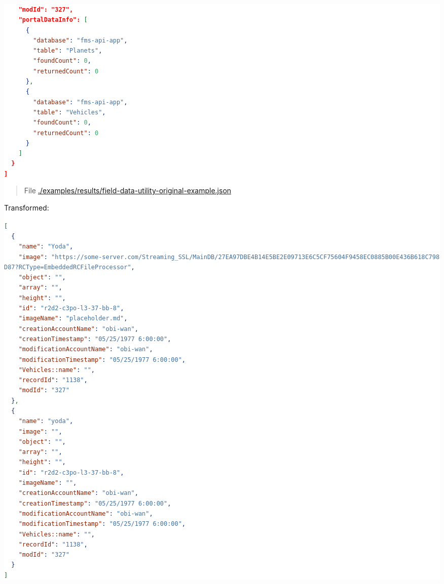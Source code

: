 ```json
    "modId": "327",
    "portalDataInfo": [
      {
        "database": "fms-api-app",
        "table": "Planets",
        "foundCount": 0,
        "returnedCount": 0
      },
      {
        "database": "fms-api-app",
        "table": "Vehicles",
        "foundCount": 0,
        "returnedCount": 0
      }
    ]
  }
]
```

> File [./examples/results/field-data-utility-original-example.json](./examples/results/field-data-utility-original-example.json)

Transformed:

```json
[
  {
    "name": "Yoda",
    "image": "https://some-server.com/Streaming_SSL/MainDB/27EA97DBE4B14E5BE2E09713E6C5CF75604F9458EC0885B00E436B618C798D87?RCType=EmbeddedRCFileProcessor",
    "object": "",
    "array": "",
    "height": "",
    "id": "r2d2-c3po-l3-37-bb-8",
    "imageName": "placeholder.md",
    "creationAccountName": "obi-wan",
    "creationTimestamp": "05/25/1977 6:00:00",
    "modificationAccountName": "obi-wan",
    "modificationTimestamp": "05/25/1977 6:00:00",
    "Vehicles::name": "",
    "recordId": "1138",
    "modId": "327"
  },
  {
    "name": "yoda",
    "image": "",
    "object": "",
    "array": "",
    "height": "",
    "id": "r2d2-c3po-l3-37-bb-8",
    "imageName": "",
    "creationAccountName": "obi-wan",
    "creationTimestamp": "05/25/1977 6:00:00",
    "modificationAccountName": "obi-wan",
    "modificationTimestamp": "05/25/1977 6:00:00",
    "Vehicles::name": "",
    "recordId": "1138",
    "modId": "327"
  }
]
```
